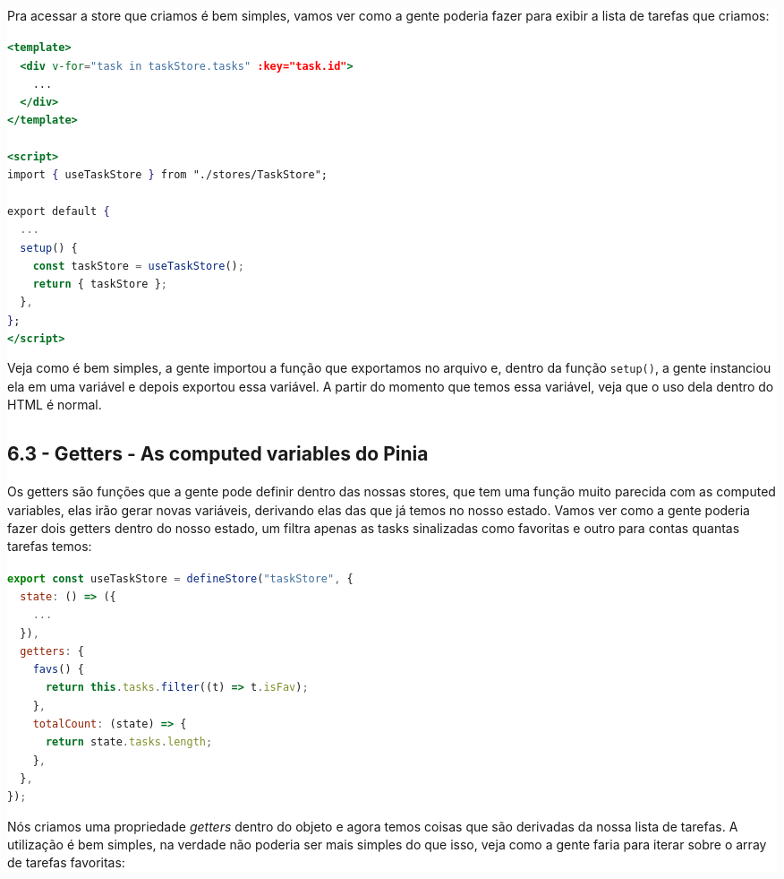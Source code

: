 Pra acessar a store que criamos é bem simples, vamos ver como a gente poderia fazer para exibir a lista de tarefas que criamos:

```jsx
<template>
  <div v-for="task in taskStore.tasks" :key="task.id">
    ...
  </div>
</template>

<script>
import { useTaskStore } from "./stores/TaskStore";

export default {
  ...
  setup() {
    const taskStore = useTaskStore();
    return { taskStore };
  },
};
</script>
```

Veja como é bem simples, a gente importou a função que exportamos no arquivo e, dentro da função `setup()`, a gente instanciou ela em uma variável e depois exportou essa variável. A partir do momento que temos essa variável, veja que o uso dela dentro do HTML é normal.

## 6.3 - Getters - As computed variables do Pinia

Os getters são funções que a gente pode definir dentro das nossas stores, que tem uma função muito parecida com as computed variables, elas irão gerar novas variáveis, derivando elas das que já temos no nosso estado. Vamos ver como a gente poderia fazer dois getters dentro do nosso estado, um filtra apenas as tasks sinalizadas como favoritas e outro para contas quantas tarefas temos:

```jsx
export const useTaskStore = defineStore("taskStore", {
  state: () => ({
    ...
  }),
  getters: {
    favs() {
      return this.tasks.filter((t) => t.isFav);
    },
    totalCount: (state) => {
      return state.tasks.length;
    },
  },
});
```

Nós criamos uma propriedade _getters_ dentro do objeto e agora temos coisas que são derivadas da nossa lista de tarefas. A utilização é bem simples, na verdade não poderia ser mais simples do que isso, veja como a gente faria para iterar sobre o array de tarefas favoritas:
